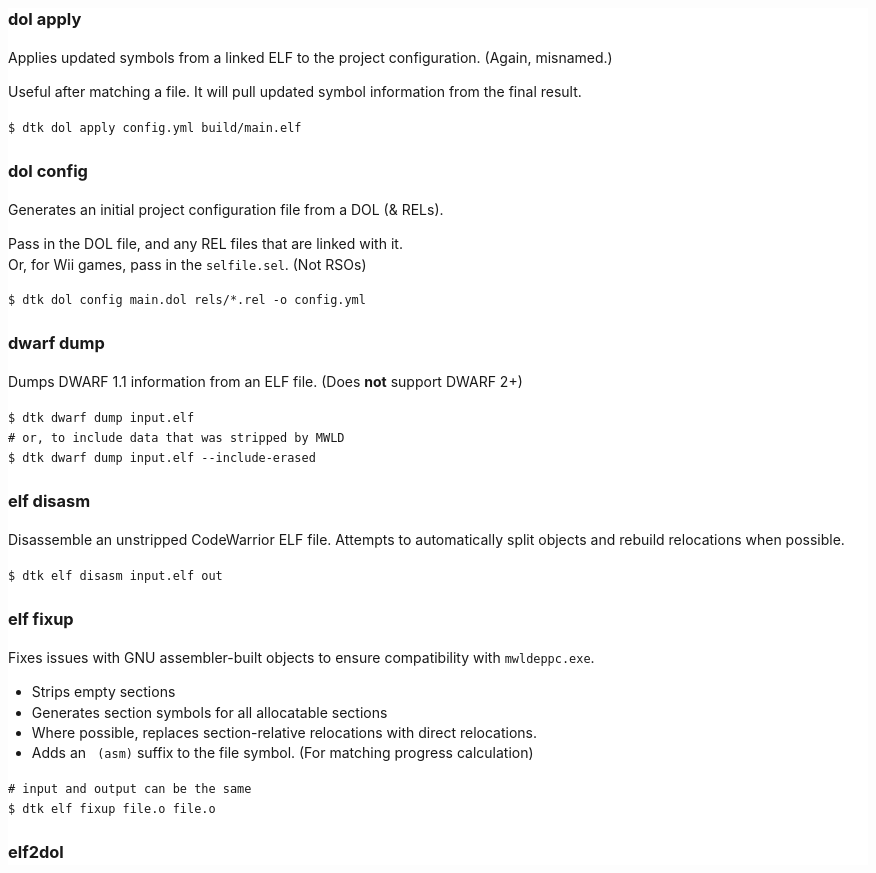 ### dol apply

Applies updated symbols from a linked ELF to the project configuration. (Again, misnamed.)

Useful after matching a file. It will pull updated symbol information from the final result.

```shell
$ dtk dol apply config.yml build/main.elf
```

### dol config

Generates an initial project configuration file from a DOL (& RELs).

Pass in the DOL file, and any REL files that are linked with it.  
Or, for Wii games, pass in the `selfile.sel`. (Not RSOs)

```shell
$ dtk dol config main.dol rels/*.rel -o config.yml
```

### dwarf dump

Dumps DWARF 1.1 information from an ELF file. (Does **not** support DWARF 2+)

```shell
$ dtk dwarf dump input.elf
# or, to include data that was stripped by MWLD
$ dtk dwarf dump input.elf --include-erased
```

### elf disasm

Disassemble an unstripped CodeWarrior ELF file. Attempts to automatically split objects and rebuild relocations
when possible.

```shell
$ dtk elf disasm input.elf out
```

### elf fixup

Fixes issues with GNU assembler-built objects to ensure compatibility with `mwldeppc.exe`.

- Strips empty sections
- Generates section symbols for all allocatable sections
- Where possible, replaces section-relative relocations with direct relocations.
- Adds an ` (asm)` suffix to the file symbol. (For matching progress calculation)

```shell
# input and output can be the same
$ dtk elf fixup file.o file.o
```

### elf2dol
